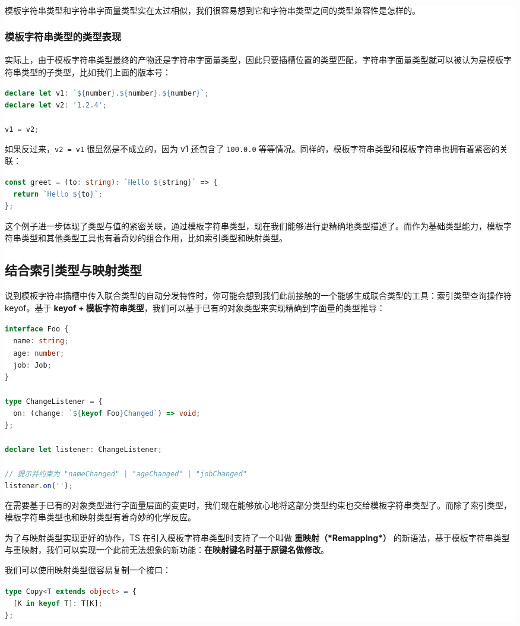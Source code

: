 模板字符串类型和字符串字面量类型实在太过相似，我们很容易想到它和字符串类型之间的类型兼容性是怎样的。

### 模板字符串类型的类型表现

实际上，由于模板字符串类型最终的产物还是字符串字面量类型，因此只要插槽位置的类型匹配，字符串字面量类型就可以被认为是模板字符串类型的子类型，比如我们上面的版本号：

```typescript
declare let v1: `${number}.${number}.${number}`;
declare let v2: '1.2.4';

v1 = v2;
```

如果反过来，`v2 = v1` 很显然是不成立的，因为 v1 还包含了 `100.0.0` 等等情况。同样的，模板字符串类型和模板字符串也拥有着紧密的关联：

```typescript
const greet = (to: string): `Hello ${string}` => {
  return `Hello ${to}`;
};
```

这个例子进一步体现了类型与值的紧密关联，通过模板字符串类型，现在我们能够进行更精确地类型描述了。而作为基础类型能力，模板字符串类型和其他类型工具也有着奇妙的组合作用，比如索引类型和映射类型。

## 结合索引类型与映射类型

说到模板字符串插槽中传入联合类型的自动分发特性时，你可能会想到我们此前接触的一个能够生成联合类型的工具：索引类型查询操作符 keyof。基于 **keyof + 模板字符串类型**，我们可以基于已有的对象类型来实现精确到字面量的类型推导：

```typescript
interface Foo {
  name: string;
  age: number;
  job: Job;
}

type ChangeListener = {
  on: (change: `${keyof Foo}Changed`) => void;
};

declare let listener: ChangeListener;

// 提示并约束为 "nameChanged" | "ageChanged" | "jobChanged"
listener.on('');
```

在需要基于已有的对象类型进行字面量层面的变更时，我们现在能够放心地将这部分类型约束也交给模板字符串类型了。而除了索引类型，模板字符串类型也和映射类型有着奇妙的化学反应。

为了与映射类型实现更好的协作，TS 在引入模板字符串类型时支持了一个叫做 **重映射（\*Remapping\*）** 的新语法，基于模板字符串类型与重映射，我们可以实现一个此前无法想象的新功能：**在映射键名时基于原键名做修改**。

我们可以使用映射类型很容易复制一个接口：

```typescript
type Copy<T extends object> = {
  [K in keyof T]: T[K];
};
```


  [K in keyof T as `modified_${string & K}`]: T[K];
  [K in keyof T as `modified${Capitalize<string & K>}`]: T[K];